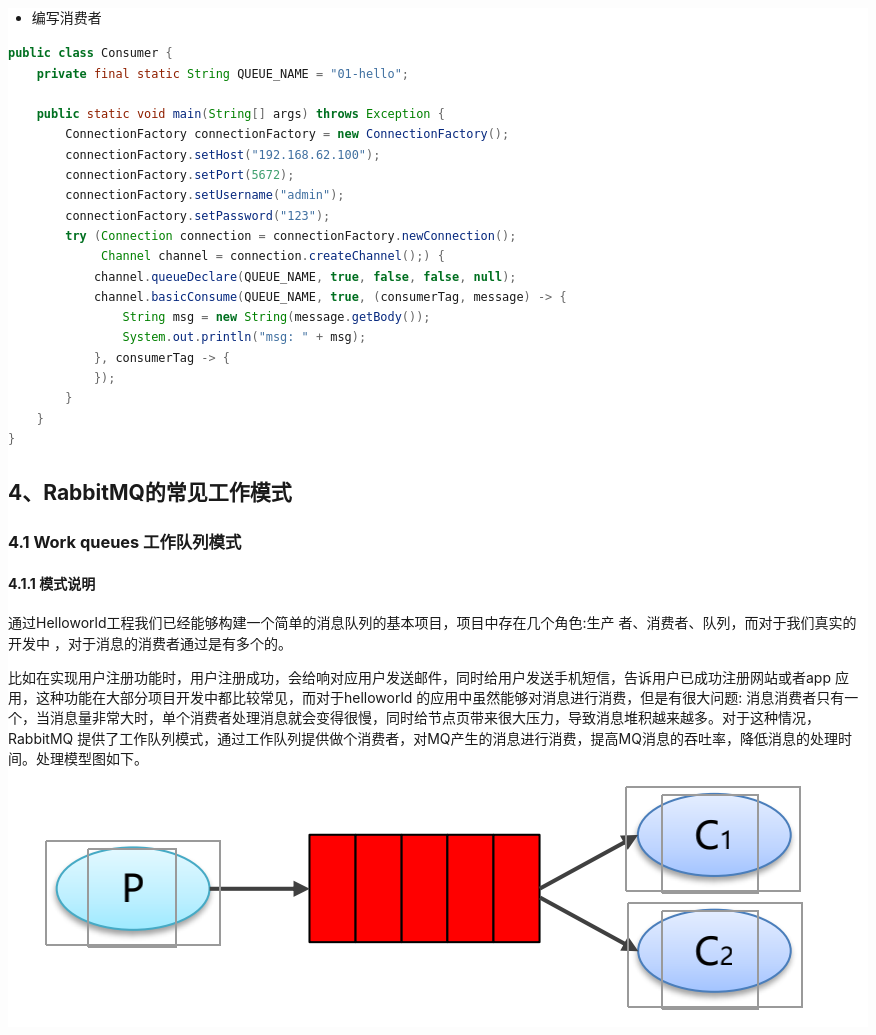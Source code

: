 - 编写消费者

```java
public class Consumer {
    private final static String QUEUE_NAME = "01-hello";

    public static void main(String[] args) throws Exception {
        ConnectionFactory connectionFactory = new ConnectionFactory();
        connectionFactory.setHost("192.168.62.100");
        connectionFactory.setPort(5672);
        connectionFactory.setUsername("admin");
        connectionFactory.setPassword("123");
        try (Connection connection = connectionFactory.newConnection();
             Channel channel = connection.createChannel();) {
            channel.queueDeclare(QUEUE_NAME, true, false, false, null);
            channel.basicConsume(QUEUE_NAME, true, (consumerTag, message) -> {
                String msg = new String(message.getBody());
                System.out.println("msg: " + msg);
            }, consumerTag -> {
            });
        }
    }
}
```

## 4、RabbitMQ的常见工作模式

### **4.1 Work queues 工作队列模式**

#### **4.1.1 模式说明**

通过Helloworld工程我们已经能够构建一个简单的消息队列的基本项目，项目中存在几个角色:生产 者、消费者、队列，而对于我们真实的开发中  ，对于消息的消费者通过是有多个的。

比如在实现用户注册功能时，用户注册成功，会给响对应用户发送邮件，同时给用户发送手机短信，告诉用户已成功注册网站或者app 应用，这种功能在大部分项目开发中都比较常见，而对于helloworld 的应用中虽然能够对消息进行消费，但是有很大问题:  消息消费者只有一个，当消息量非常大时，单个消费者处理消息就会变得很慢，同时给节点页带来很大压力，导致消息堆积越来越多。对于这种情况，RabbitMQ 提供了工作队列模式，通过工作队列提供做个消费者，对MQ产生的消息进行消费，提高MQ消息的吞吐率，降低消息的处理时间。处理模型图如下。

![image-20220915172452377](img/image-20220915172452377.png)



